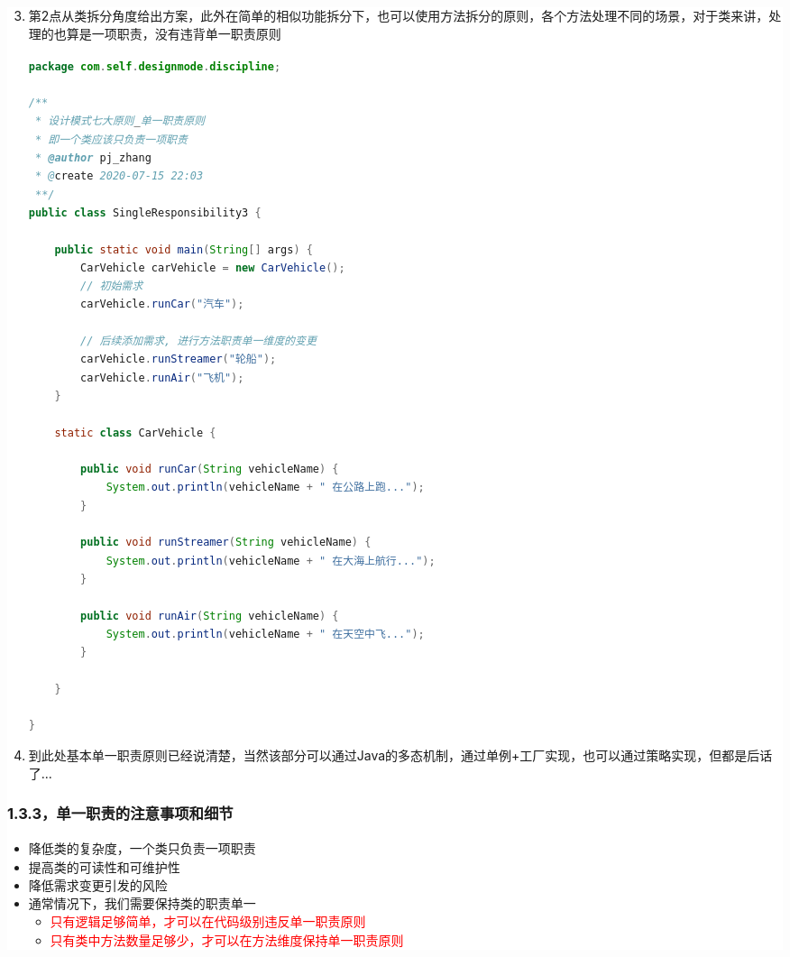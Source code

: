 3. 第2点从类拆分角度给出方案，此外在简单的相似功能拆分下，也可以使用方法拆分的原则，各个方法处理不同的场景，对于类来讲，处理的也算是一项职责，没有违背单一职责原则

   ```java
   package com.self.designmode.discipline;
   
   /**
    * 设计模式七大原则_单一职责原则
    * 即一个类应该只负责一项职责
    * @author pj_zhang
    * @create 2020-07-15 22:03
    **/
   public class SingleResponsibility3 {
   
       public static void main(String[] args) {
           CarVehicle carVehicle = new CarVehicle();
           // 初始需求
           carVehicle.runCar("汽车");
   
           // 后续添加需求, 进行方法职责单一维度的变更
           carVehicle.runStreamer("轮船");
           carVehicle.runAir("飞机");
       }
   
       static class CarVehicle {
   
           public void runCar(String vehicleName) {
               System.out.println(vehicleName + " 在公路上跑...");
           }
   
           public void runStreamer(String vehicleName) {
               System.out.println(vehicleName + " 在大海上航行...");
           }
   
           public void runAir(String vehicleName) {
               System.out.println(vehicleName + " 在天空中飞...");
           }
   
       }
   
   }
   
   ```

4. 到此处基本单一职责原则已经说清楚，当然该部分可以通过Java的多态机制，通过单例+工厂实现，也可以通过策略实现，但都是后话了...

### 1.3.3，单一职责的注意事项和细节

* 降低类的复杂度，一个类只负责一项职责
* 提高类的可读性和可维护性
* 降低需求变更引发的风险
* 通常情况下，我们需要保持类的职责单一
  * <font color=red>只有逻辑足够简单，才可以在代码级别违反单一职责原则</font>
  * <font color=red>只有类中方法数量足够少，才可以在方法维度保持单一职责原则</font>
